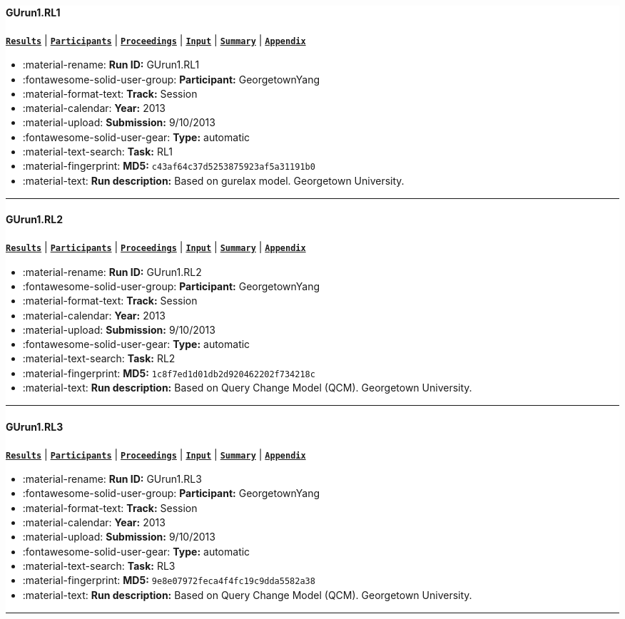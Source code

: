 #### GUrun1.RL1 
[**`Results`**](./results.md#gurun1) | [**`Participants`**](./participants.md#georgetownyang) | [**`Proceedings`**](./proceedings.md#applying-the-query-change-retrieval-model-on-session-search-georgetown-at-trec-2013-session-track) | [**`Input`**](https://trec.nist.gov/results/trec22/session/input-GUrun1.RL1.gz) | [**`Summary`**](https://trec.nist.gov/results/trec22/session/summary-GUrun1.txt) | [**`Appendix`**](https://trec.nist.gov/pubs/trec22/appendices/session/GUrun1.pdf) 

- :material-rename: **Run ID:** GUrun1.RL1 
- :fontawesome-solid-user-group: **Participant:** GeorgetownYang 
- :material-format-text: **Track:** Session 
- :material-calendar: **Year:** 2013 
- :material-upload: **Submission:** 9/10/2013 
- :fontawesome-solid-user-gear: **Type:** automatic 
- :material-text-search: **Task:** RL1 
- :material-fingerprint: **MD5:** `c43af64c37d5253875923af5a31191b0` 
- :material-text: **Run description:** Based on gurelax model. Georgetown University. 

---
#### GUrun1.RL2 
[**`Results`**](./results.md#gurun1) | [**`Participants`**](./participants.md#georgetownyang) | [**`Proceedings`**](./proceedings.md#applying-the-query-change-retrieval-model-on-session-search-georgetown-at-trec-2013-session-track) | [**`Input`**](https://trec.nist.gov/results/trec22/session/input-GUrun1.RL2.gz) | [**`Summary`**](https://trec.nist.gov/results/trec22/session/summary-GUrun1.txt) | [**`Appendix`**](https://trec.nist.gov/pubs/trec22/appendices/session/GUrun1.pdf) 

- :material-rename: **Run ID:** GUrun1.RL2 
- :fontawesome-solid-user-group: **Participant:** GeorgetownYang 
- :material-format-text: **Track:** Session 
- :material-calendar: **Year:** 2013 
- :material-upload: **Submission:** 9/10/2013 
- :fontawesome-solid-user-gear: **Type:** automatic 
- :material-text-search: **Task:** RL2 
- :material-fingerprint: **MD5:** `1c8f7ed1d01db2d920462202f734218c` 
- :material-text: **Run description:** Based on Query Change Model (QCM). Georgetown University. 

---
#### GUrun1.RL3 
[**`Results`**](./results.md#gurun1) | [**`Participants`**](./participants.md#georgetownyang) | [**`Proceedings`**](./proceedings.md#applying-the-query-change-retrieval-model-on-session-search-georgetown-at-trec-2013-session-track) | [**`Input`**](https://trec.nist.gov/results/trec22/session/input-GUrun1.RL3.gz) | [**`Summary`**](https://trec.nist.gov/results/trec22/session/summary-GUrun1.txt) | [**`Appendix`**](https://trec.nist.gov/pubs/trec22/appendices/session/GUrun1.pdf) 

- :material-rename: **Run ID:** GUrun1.RL3 
- :fontawesome-solid-user-group: **Participant:** GeorgetownYang 
- :material-format-text: **Track:** Session 
- :material-calendar: **Year:** 2013 
- :material-upload: **Submission:** 9/10/2013 
- :fontawesome-solid-user-gear: **Type:** automatic 
- :material-text-search: **Task:** RL3 
- :material-fingerprint: **MD5:** `9e8e07972feca4f4fc19c9dda5582a38` 
- :material-text: **Run description:** Based on Query Change Model (QCM). Georgetown University. 

---